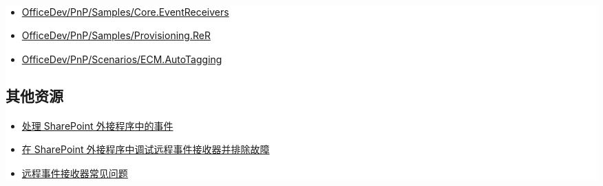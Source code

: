     
    

-  [OfficeDev/PnP/Samples/Core.EventReceivers](https://github.com/OfficeDev/PnP/tree/master/Samples/Core.EventReceivers)
    
  
-  [OfficeDev/PnP/Samples/Provisioning.ReR](
https://github.com/OfficeDev/PnP/tree/master/Samples/Provisioning.ReR)
    
  
-  [OfficeDev/PnP/Scenarios/ECM.AutoTagging](https://github.com/OfficeDev/PnP/tree/master/Samples/ECM.AutoTagging)
    
  

## 其他资源
<a name="Additional"> </a>


-  [处理 SharePoint 外接程序中的事件](handle-events-in-sharepoint-add-ins.md)
    
  
-  [在 SharePoint 外接程序中调试远程事件接收器并排除故障](debug-and-troubleshoot-a-remote-event-receiver-in-a-sharepoint-add-in.md)
    
  
-  [远程事件接收器常见问题](handle-events-in-sharepoint-add-ins.md#RERFAQ)
    
  

